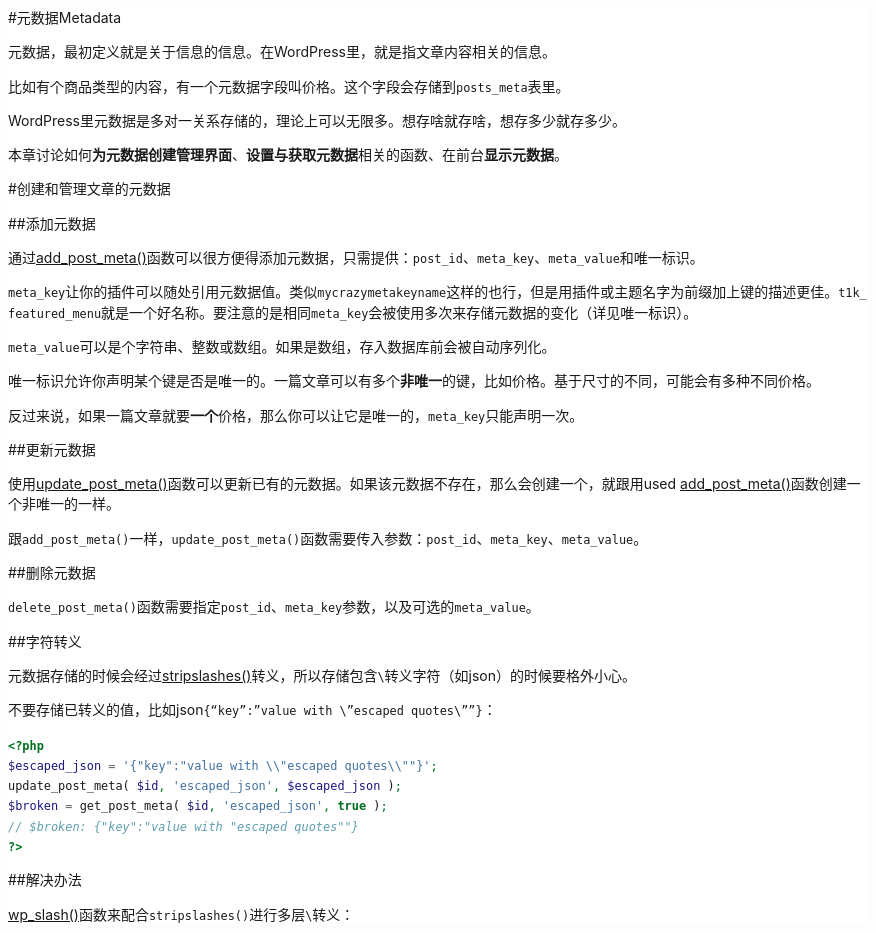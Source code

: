#元数据Metadata

元数据，最初定义就是关于信息的信息。在WordPress里，就是指文章内容相关的信息。

比如有个商品类型的内容，有一个元数据字段叫价格。这个字段会存储到`posts_meta`表里。

WordPress里元数据是多对一关系存储的，理论上可以无限多。想存啥就存啥，想存多少就存多少。

本章讨论如何**为元数据创建管理界面**、**设置与获取元数据**相关的函数、在前台**显示元数据**。



#创建和管理文章的元数据


##添加元数据

通过[add_post_meta()](https://developer.wordpress.org/reference/functions/add_post_meta/)函数可以很方便得添加元数据，只需提供：`post_id`、`meta_key`、`meta_value`和唯一标识。

`meta_key`让你的插件可以随处引用元数据值。类似`mycrazymetakeyname`这样的也行，但是用插件或主题名字为前缀加上键的描述更佳。`t1k_featured_menu`就是一个好名称。要注意的是相同`meta_key`会被使用多次来存储元数据的变化（详见唯一标识）。

`meta_value`可以是个字符串、整数或数组。如果是数组，存入数据库前会被自动序列化。

唯一标识允许你声明某个键是否是唯一的。一篇文章可以有多个**非唯一**的键，比如价格。基于尺寸的不同，可能会有多种不同价格。

反过来说，如果一篇文章就要**一个**价格，那么你可以让它是唯一的，`meta_key`只能声明一次。


##更新元数据

使用[update_post_meta()](https://developer.wordpress.org/reference/functions/update_post_meta/)函数可以更新已有的元数据。如果该元数据不存在，那么会创建一个，就跟用used [add_post_meta()](https://developer.wordpress.org/reference/functions/add_post_meta/)函数创建一个非唯一的一样。

跟`add_post_meta()`一样，`update_post_meta()`函数需要传入参数：`post_id`、`meta_key`、`meta_value`。


##删除元数据

`delete_post_meta()`函数需要指定`post_id`、`meta_key`参数，以及可选的`meta_value`。


##字符转义

元数据存储的时候会经过[stripslashes()](http://php.net/manual/en/function.stripslashes.php)转义，所以存储包含`\`转义字符（如json）的时候要格外小心。

不要存储已转义的值，比如json`{“key”:”value with \”escaped quotes\””}`：

```php
<?php
$escaped_json = '{"key":"value with \\"escaped quotes\\""}';
update_post_meta( $id, 'escaped_json', $escaped_json );
$broken = get_post_meta( $id, 'escaped_json', true );
// $broken: {"key":"value with "escaped quotes""}
?>
```


##解决办法

[wp_slash()](https://developer.wordpress.org/reference/functions/wp_slash/)函数来配合`stripslashes()`进行多层`\`转义：
